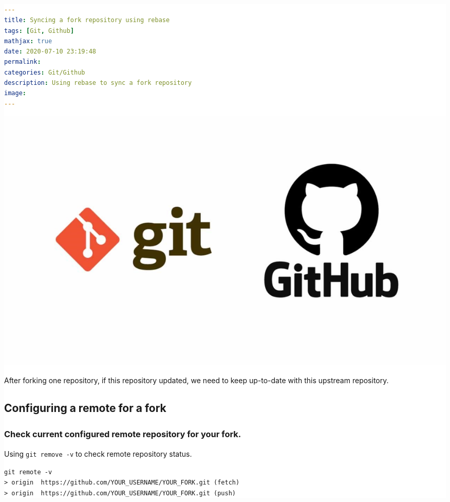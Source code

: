 ```yaml
---
title: Syncing a fork repository using rebase
tags: [Git, Github]
mathjax: true
date: 2020-07-10 23:19:48
permalink:
categories: Git/Github
description: Using rebase to sync a fork repository
image:
---
```

<p class="description"></p>

<img src="/images/git-github.jpg" alt="" style="width:100%" /> 



After forking one repository, if this repository updated, we need to keep up-to-date with this upstream repository.

## Configuring a remote for a fork

### Check current configured remote repository for your fork.
Using `git remove -v` to check remote repository status.
```
git remote -v
> origin  https://github.com/YOUR_USERNAME/YOUR_FORK.git (fetch)
> origin  https://github.com/YOUR_USERNAME/YOUR_FORK.git (push)
```
